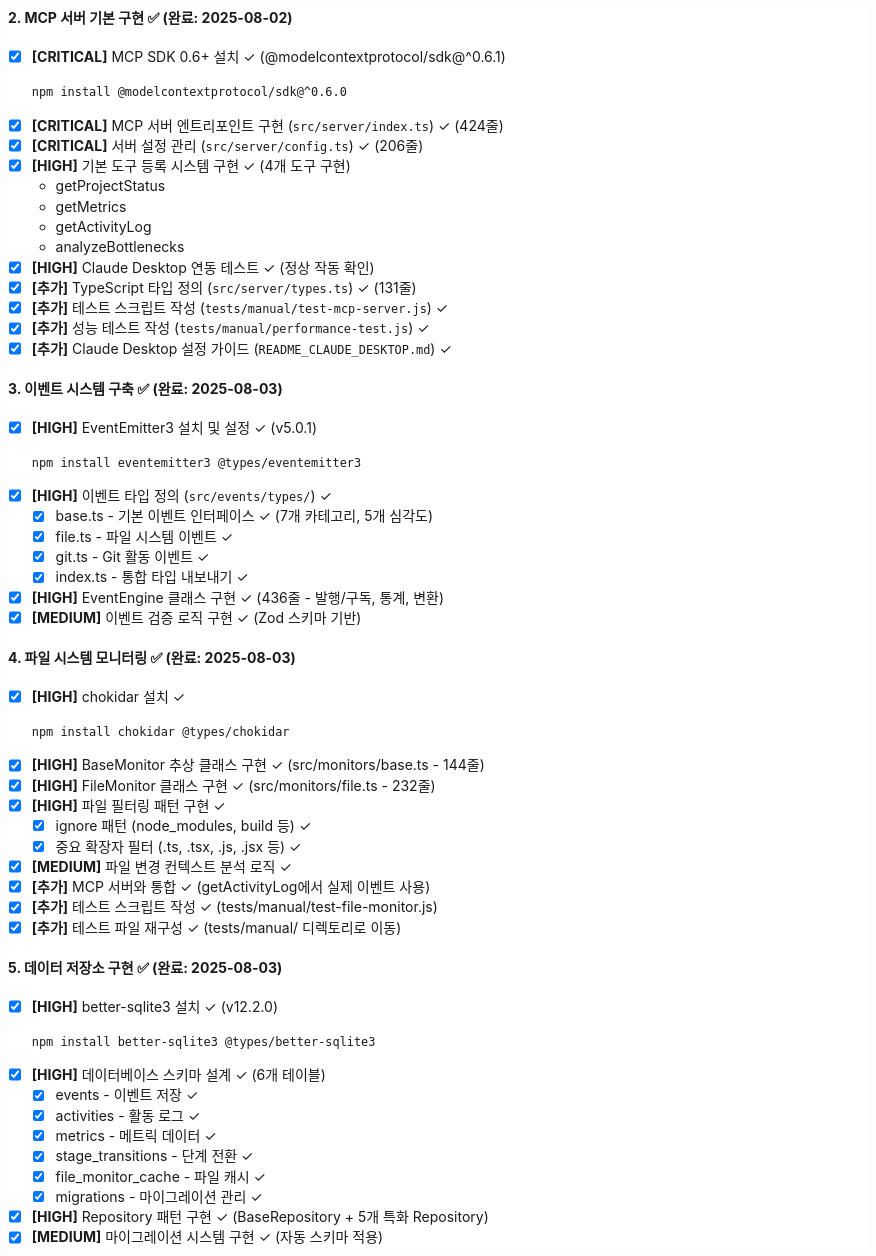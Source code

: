 
#### 2. MCP 서버 기본 구현 ✅ (완료: 2025-08-02)
- [x] **[CRITICAL]** MCP SDK 0.6+ 설치 ✓ (@modelcontextprotocol/sdk@^0.6.1)
  ```bash
  npm install @modelcontextprotocol/sdk@^0.6.0
  ```
- [x] **[CRITICAL]** MCP 서버 엔트리포인트 구현 (`src/server/index.ts`) ✓ (424줄)
- [x] **[CRITICAL]** 서버 설정 관리 (`src/server/config.ts`) ✓ (206줄)
- [x] **[HIGH]** 기본 도구 등록 시스템 구현 ✓ (4개 도구 구현)
  - getProjectStatus
  - getMetrics
  - getActivityLog
  - analyzeBottlenecks
- [x] **[HIGH]** Claude Desktop 연동 테스트 ✓ (정상 작동 확인)
- [x] **[추가]** TypeScript 타입 정의 (`src/server/types.ts`) ✓ (131줄)
- [x] **[추가]** 테스트 스크립트 작성 (`tests/manual/test-mcp-server.js`) ✓
- [x] **[추가]** 성능 테스트 작성 (`tests/manual/performance-test.js`) ✓
- [x] **[추가]** Claude Desktop 설정 가이드 (`README_CLAUDE_DESKTOP.md`) ✓

#### 3. 이벤트 시스템 구축 ✅ (완료: 2025-08-03)
- [x] **[HIGH]** EventEmitter3 설치 및 설정 ✓ (v5.0.1)
  ```bash
  npm install eventemitter3 @types/eventemitter3
  ```
- [x] **[HIGH]** 이벤트 타입 정의 (`src/events/types/`) ✓
  - [x] base.ts - 기본 이벤트 인터페이스 ✓ (7개 카테고리, 5개 심각도)
  - [x] file.ts - 파일 시스템 이벤트 ✓
  - [x] git.ts - Git 활동 이벤트 ✓
  - [x] index.ts - 통합 타입 내보내기 ✓
- [x] **[HIGH]** EventEngine 클래스 구현 ✓ (436줄 - 발행/구독, 통계, 변환)
- [x] **[MEDIUM]** 이벤트 검증 로직 구현 ✓ (Zod 스키마 기반)

#### 4. 파일 시스템 모니터링 ✅ (완료: 2025-08-03)
- [x] **[HIGH]** chokidar 설치 ✓
  ```bash
  npm install chokidar @types/chokidar
  ```
- [x] **[HIGH]** BaseMonitor 추상 클래스 구현 ✓ (src/monitors/base.ts - 144줄)
- [x] **[HIGH]** FileMonitor 클래스 구현 ✓ (src/monitors/file.ts - 232줄)
- [x] **[HIGH]** 파일 필터링 패턴 구현 ✓
  - [x] ignore 패턴 (node_modules, build 등) ✓
  - [x] 중요 확장자 필터 (.ts, .tsx, .js, .jsx 등) ✓
- [x] **[MEDIUM]** 파일 변경 컨텍스트 분석 로직 ✓
- [x] **[추가]** MCP 서버와 통합 ✓ (getActivityLog에서 실제 이벤트 사용)
- [x] **[추가]** 테스트 스크립트 작성 ✓ (tests/manual/test-file-monitor.js)
- [x] **[추가]** 테스트 파일 재구성 ✓ (tests/manual/ 디렉토리로 이동)

#### 5. 데이터 저장소 구현 ✅ (완료: 2025-08-03)
- [x] **[HIGH]** better-sqlite3 설치 ✓ (v12.2.0)
  ```bash
  npm install better-sqlite3 @types/better-sqlite3
  ```
- [x] **[HIGH]** 데이터베이스 스키마 설계 ✓ (6개 테이블)
  - [x] events - 이벤트 저장 ✓
  - [x] activities - 활동 로그 ✓
  - [x] metrics - 메트릭 데이터 ✓
  - [x] stage_transitions - 단계 전환 ✓
  - [x] file_monitor_cache - 파일 캐시 ✓
  - [x] migrations - 마이그레이션 관리 ✓
- [x] **[HIGH]** Repository 패턴 구현 ✓ (BaseRepository + 5개 특화 Repository)
- [x] **[MEDIUM]** 마이그레이션 시스템 구현 ✓ (자동 스키마 적용)
